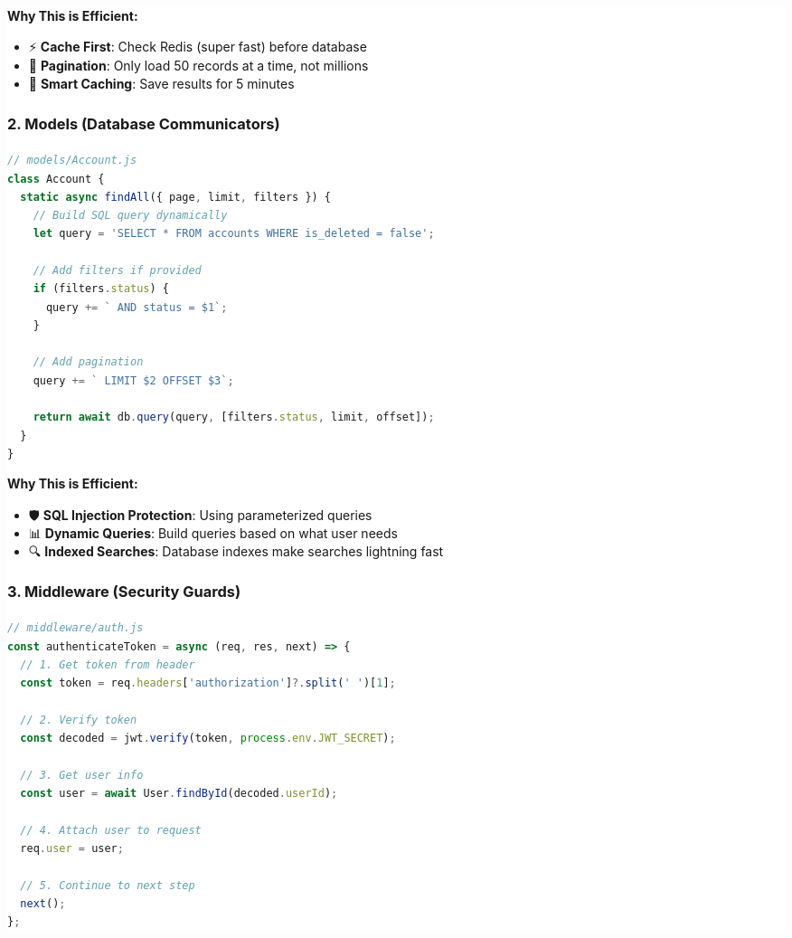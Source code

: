 ```javascript
```

**Why This is Efficient:**
- ⚡ **Cache First**: Check Redis (super fast) before database
- 📄 **Pagination**: Only load 50 records at a time, not millions
- 🔄 **Smart Caching**: Save results for 5 minutes

### **2. Models (Database Communicators)**
```javascript
// models/Account.js
class Account {
  static async findAll({ page, limit, filters }) {
    // Build SQL query dynamically
    let query = 'SELECT * FROM accounts WHERE is_deleted = false';
    
    // Add filters if provided
    if (filters.status) {
      query += ` AND status = $1`;
    }
    
    // Add pagination
    query += ` LIMIT $2 OFFSET $3`;
    
    return await db.query(query, [filters.status, limit, offset]);
  }
}
```

**Why This is Efficient:**
- 🛡️ **SQL Injection Protection**: Using parameterized queries
- 📊 **Dynamic Queries**: Build queries based on what user needs
- 🔍 **Indexed Searches**: Database indexes make searches lightning fast

### **3. Middleware (Security Guards)**
```javascript
// middleware/auth.js
const authenticateToken = async (req, res, next) => {
  // 1. Get token from header
  const token = req.headers['authorization']?.split(' ')[1];
  
  // 2. Verify token
  const decoded = jwt.verify(token, process.env.JWT_SECRET);
  
  // 3. Get user info
  const user = await User.findById(decoded.userId);
  
  // 4. Attach user to request
  req.user = user;
  
  // 5. Continue to next step
  next();
};
```
